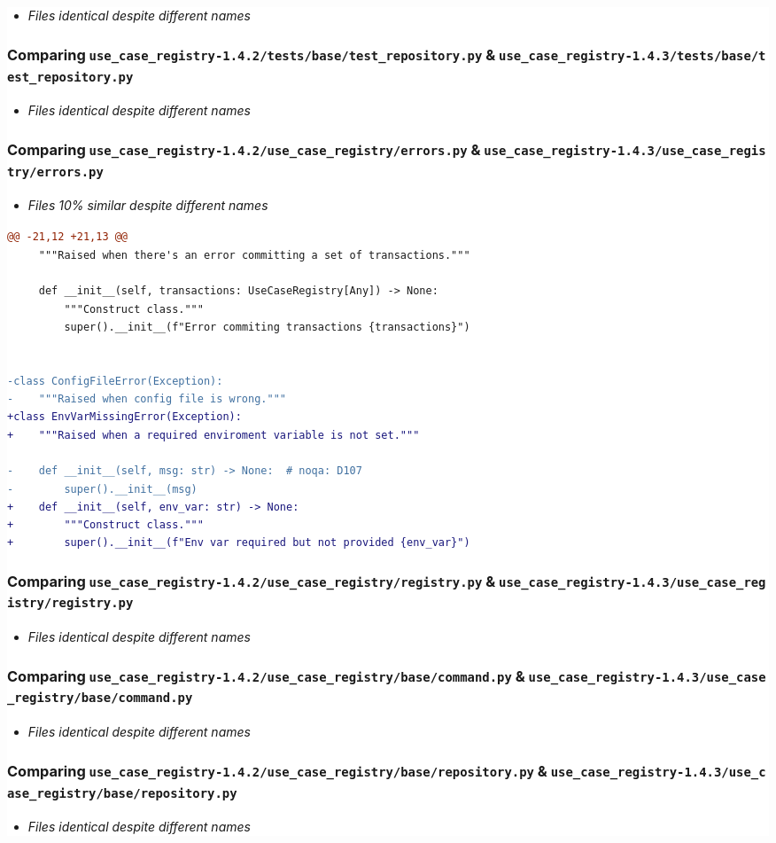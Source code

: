  * *Files identical despite different names*

### Comparing `use_case_registry-1.4.2/tests/base/test_repository.py` & `use_case_registry-1.4.3/tests/base/test_repository.py`

 * *Files identical despite different names*

### Comparing `use_case_registry-1.4.2/use_case_registry/errors.py` & `use_case_registry-1.4.3/use_case_registry/errors.py`

 * *Files 10% similar despite different names*

```diff
@@ -21,12 +21,13 @@
     """Raised when there's an error committing a set of transactions."""
 
     def __init__(self, transactions: UseCaseRegistry[Any]) -> None:
         """Construct class."""
         super().__init__(f"Error commiting transactions {transactions}")
 
 
-class ConfigFileError(Exception):
-    """Raised when config file is wrong."""
+class EnvVarMissingError(Exception):
+    """Raised when a required enviroment variable is not set."""
 
-    def __init__(self, msg: str) -> None:  # noqa: D107
-        super().__init__(msg)
+    def __init__(self, env_var: str) -> None:
+        """Construct class."""
+        super().__init__(f"Env var required but not provided {env_var}")
```

### Comparing `use_case_registry-1.4.2/use_case_registry/registry.py` & `use_case_registry-1.4.3/use_case_registry/registry.py`

 * *Files identical despite different names*

### Comparing `use_case_registry-1.4.2/use_case_registry/base/command.py` & `use_case_registry-1.4.3/use_case_registry/base/command.py`

 * *Files identical despite different names*

### Comparing `use_case_registry-1.4.2/use_case_registry/base/repository.py` & `use_case_registry-1.4.3/use_case_registry/base/repository.py`

 * *Files identical despite different names*
